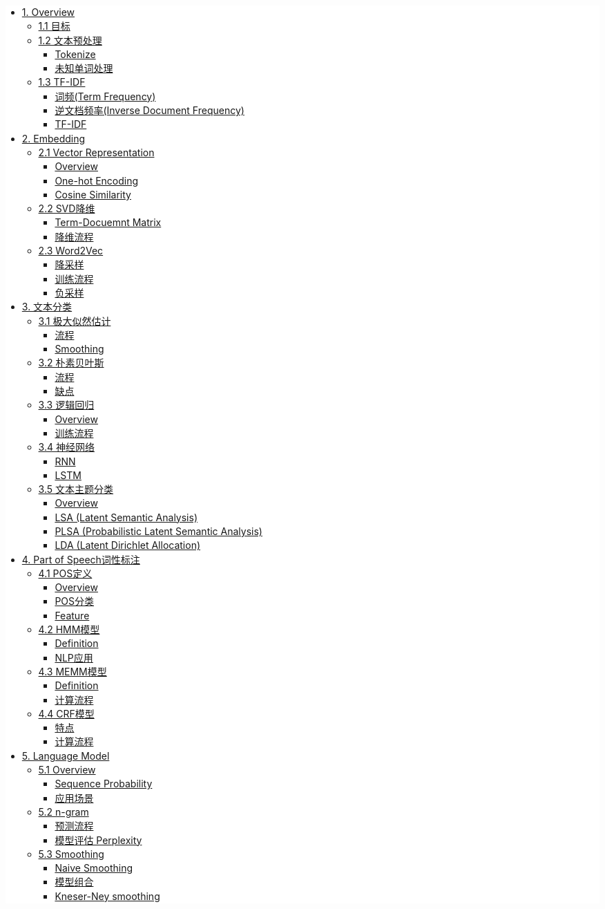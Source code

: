 - [1. Overview](#1-overview)
    - [1.1 目标](#11-目标)
    - [1.2 文本预处理](#12-文本预处理)
        - [Tokenize](#tokenize)
        - [未知单词处理](#未知单词处理)
    - [1.3 TF-IDF](#13-tf-idf)
        - [词频(Term Frequency)](#词频term-frequency)
        - [逆文档频率(Inverse Document Frequency)](#逆文档频率inverse-document-frequency)
        - [TF-IDF](#tf-idf)
- [2. Embedding](#2-embedding)
    - [2.1 Vector Representation](#21-vector-representation)
        - [Overview](#overview)
        - [One-hot Encoding](#one-hot-encoding)
        - [Cosine Similarity](#cosine-similarity)
    - [2.2 SVD降维](#22-svd降维)
        - [Term-Docuemnt Matrix](#term-docuemnt-matrix)
        - [降维流程](#降维流程)
    - [2.3 Word2Vec](#23-word2vec)
        - [降采样](#降采样)
        - [训练流程](#训练流程)
        - [负采样](#负采样)
- [3. 文本分类](#3-文本分类)
    - [3.1 极大似然估计](#31-极大似然估计)
        - [流程](#流程)
        - [Smoothing](#smoothing)
    - [3.2 朴素贝叶斯](#32-朴素贝叶斯)
        - [流程](#流程-1)
        - [缺点](#缺点)
    - [3.3 逻辑回归](#33-逻辑回归)
        - [Overview](#overview-1)
        - [训练流程](#训练流程-1)
    - [3.4 神经网络](#34-神经网络)
        - [RNN](#rnn)
        - [LSTM](#lstm)
    - [3.5 文本主题分类](#35-文本主题分类)
        - [Overview](#overview-2)
        - [LSA (Latent Semantic Analysis)](#lsa-latent-semantic-analysis)
        - [PLSA (Probabilistic Latent Semantic Analysis)](#plsa-probabilistic-latent-semantic-analysis)
        - [LDA (Latent Dirichlet Allocation)](#lda-latent-dirichlet-allocation)
- [4. Part of Speech词性标注](#4-part-of-speech词性标注)
    - [4.1 POS定义](#41-pos定义)
        - [Overview](#overview-3)
        - [POS分类](#pos分类)
        - [Feature](#feature)
    - [4.2 HMM模型](#42-hmm模型)
        - [Definition](#definition)
        - [NLP应用](#nlp应用)
    - [4.3 MEMM模型](#43-memm模型)
        - [Definition](#definition-1)
        - [计算流程](#计算流程)
    - [4.4 CRF模型](#44-crf模型)
        - [特点](#特点)
        - [计算流程](#计算流程-1)
- [5. Language Model](#5-language-model)
    - [5.1 Overview](#51-overview)
        - [Sequence Probability](#sequence-probability)
        - [应用场景](#应用场景)
    - [5.2 n-gram](#52-n-gram)
        - [预测流程](#预测流程)
        - [模型评估 Perplexity](#模型评估-perplexity)
    - [5.3 Smoothing](#53-smoothing)
        - [Naive Smoothing](#naive-smoothing)
        - [模型组合](#模型组合)
        - [Kneser-Ney smoothing](#kneser-ney-smoothing)